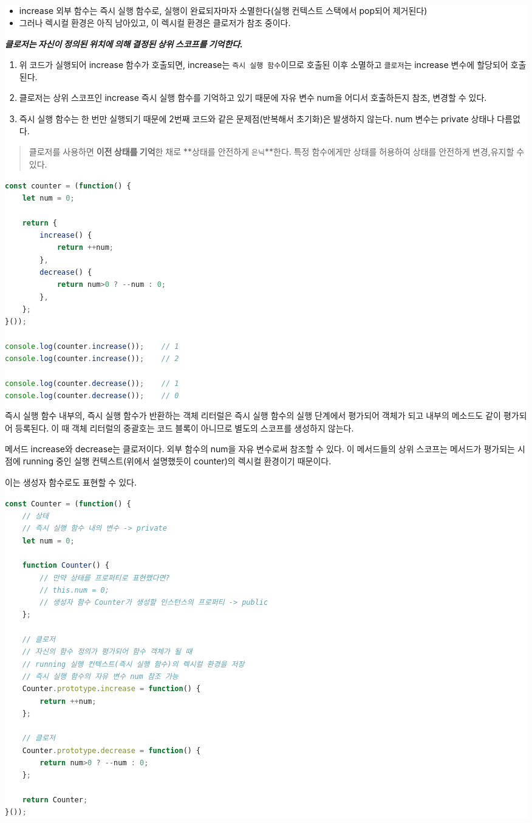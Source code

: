 - increase 외부 함수는 즉시 실행 함수로, 실행이 완료되자마자 소멸한다(실행 컨텍스트 스택에서 pop되어 제거된다)
- 그러나 렉시컬 환경은 아직 남아있고, 이 렉시컬 환경은 클로저가 참조 중이다.

*****클로저는 자신이 정의된 위치에 의해 결정된 상위 스코프를 기억한다.*****

1. 위 코드가 실행되어 increase 함수가 호출되면, increase는 `즉시 실행 함수`이므로 호출된 이후 소멸하고 `클로저`는 increase 변수에 할당되어 호출된다.
 
2. 클로저는 상위 스코프인 increase 즉시 실행 함수를 기억하고 있기 때문에 자유 변수 num을 어디서 호출하든지 참조, 변경할 수 있다.
 
3. 즉시 실행 함수는 한 번만 실행되기 때문에 2번째 코드와 같은 문제점(반복해서 초기화)은 발생하지 않는다. num 변수는 private 상태나 다름없다.

> 클로저를 사용하면 **이전 상태를 기억**한 채로 **상태를 안전하게 `은닉`**한다.  특정 함수에게만 상태를 허용하여 상태를 안전하게 변경,유지할 수 있다.

```jsx
const counter = (function() {
    let num = 0;

    return {
        increase() {
            return ++num;
        },
        decrease() {
            return num>0 ? --num : 0;
        },
    };
}());

console.log(counter.increase());    // 1
console.log(counter.increase());    // 2

console.log(counter.decrease());    // 1
console.log(counter.decrease());    // 0
```

즉시 실행 함수 내부의, 즉시 실행 함수가 반환하는 객체 리터럴은 즉시 실행 함수의 실행 단계에서 평가되어 객체가 되고 내부의 메소드도 같이 평가되어 등록된다. 이 때 객체 리터럴의 중괄호는 코드 블록이 아니므로 별도의 스코프를 생성하지 않는다.

메서드 increase와 decrease는 클로저이다. 외부 함수의 num을 자유 변수로써 참조할 수 있다.  이 메서드들의 상위 스코프는 메서드가 평가되는 시점에 running 중인 실행 컨텍스트(위에서 설명했듯이 counter)의 렉시컬 환경이기 때문이다.

이는 생성자 함수로도 표현할 수 있다.

```jsx
const Counter = (function() {
    // 상태
    // 즉시 실행 함수 내의 변수 -> private
    let num = 0;

    function Counter() {
        // 만약 상태를 프로퍼티로 표현했다면?
        // this.num = 0;
        // 생성자 함수 Counter가 생성할 인스턴스의 프로퍼티 -> public
    };

    // 클로저
    // 자신의 함수 정의가 평가되어 함수 객체가 될 때
    // running 실행 컨텍스트(즉시 실행 함수)의 렉시컬 환경을 저장
    // 즉시 실행 함수의 자유 변수 num 참조 가능
    Counter.prototype.increase = function() {
        return ++num;
    };

    // 클로저
    Counter.prototype.decrease = function() {
        return num>0 ? --num : 0;
    };

    return Counter;
}());
```